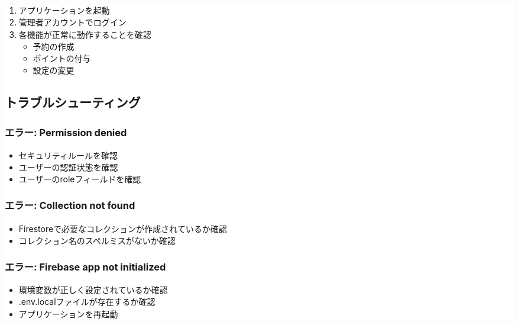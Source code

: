 1. アプリケーションを起動
2. 管理者アカウントでログイン
3. 各機能が正常に動作することを確認
   - 予約の作成
   - ポイントの付与
   - 設定の変更

## トラブルシューティング

### エラー: Permission denied
- セキュリティルールを確認
- ユーザーの認証状態を確認
- ユーザーのroleフィールドを確認

### エラー: Collection not found
- Firestoreで必要なコレクションが作成されているか確認
- コレクション名のスペルミスがないか確認

### エラー: Firebase app not initialized
- 環境変数が正しく設定されているか確認
- .env.localファイルが存在するか確認
- アプリケーションを再起動